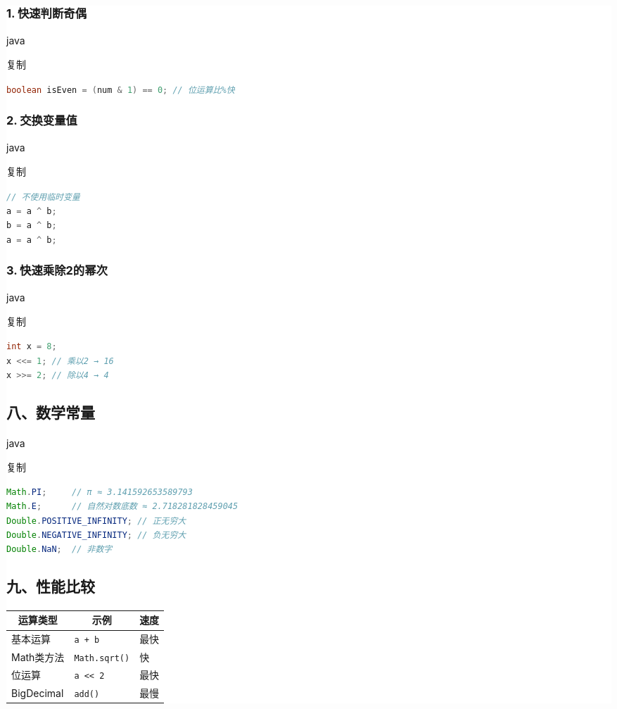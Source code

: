 ### 1. 快速判断奇偶

java

复制

```java
boolean isEven = (num & 1) == 0; // 位运算比%快
```

### 2. 交换变量值

java

复制

```java
// 不使用临时变量
a = a ^ b;
b = a ^ b;
a = a ^ b;
```

### 3. 快速乘除2的幂次

java

复制

```java
int x = 8;
x <<= 1; // 乘以2 → 16
x >>= 2; // 除以4 → 4
```

## 八、数学常量

java

复制

```java
Math.PI;     // π ≈ 3.141592653589793
Math.E;      // 自然对数底数 ≈ 2.718281828459045
Double.POSITIVE_INFINITY; // 正无穷大
Double.NEGATIVE_INFINITY; // 负无穷大
Double.NaN;  // 非数字
```

## 九、性能比较

| 运算类型   | 示例          | 速度 |
| ---------- | ------------- | ---- |
| 基本运算   | `a + b`       | 最快 |
| Math类方法 | `Math.sqrt()` | 快   |
| 位运算     | `a << 2`      | 最快 |
| BigDecimal | `add()`       | 最慢 |
